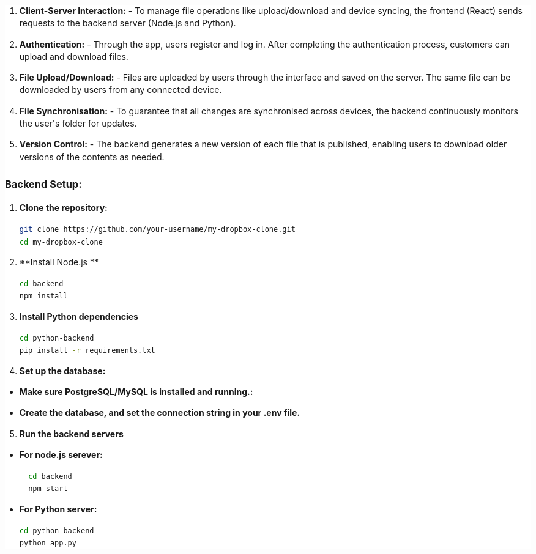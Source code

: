 1. **Client-Server Interaction:** - To manage file operations like upload/download and device syncing, the frontend (React) sends requests to the backend server (Node.js and Python).

2. **Authentication:** - Through the app, users register and log in. After completing the authentication process, customers can upload and download files.

3. **File Upload/Download:** - Files are uploaded by users through the interface and saved on the server. The same file can be downloaded by users from any connected device.

4. **File Synchronisation:** - To guarantee that all changes are synchronised across devices, the backend continuously monitors the user's folder for updates.

5. **Version Control:** - The backend generates a new version of each file that is published, enabling users to download older versions of the contents as needed.

### Backend Setup:

1.  **Clone the repository:**

    ```bash
    git clone https://github.com/your-username/my-dropbox-clone.git
    cd my-dropbox-clone

    ```

2.  **Install Node.js **

    ```bash
    cd backend
    npm install

    ```

3.  **Install Python dependencies**

    ```bash
    cd python-backend
    pip install -r requirements.txt
    ```

4.  **Set up the database:**

- **Make sure PostgreSQL/MySQL is installed and running.:**

- **Create the database, and set the connection string in your .env file.**

5. **Run the backend servers**

- **For node.js serever:**
  ```bash
    cd backend
    npm start
  ```
- **For Python server:**

  ```bash
  cd python-backend
  python app.py
  ```
